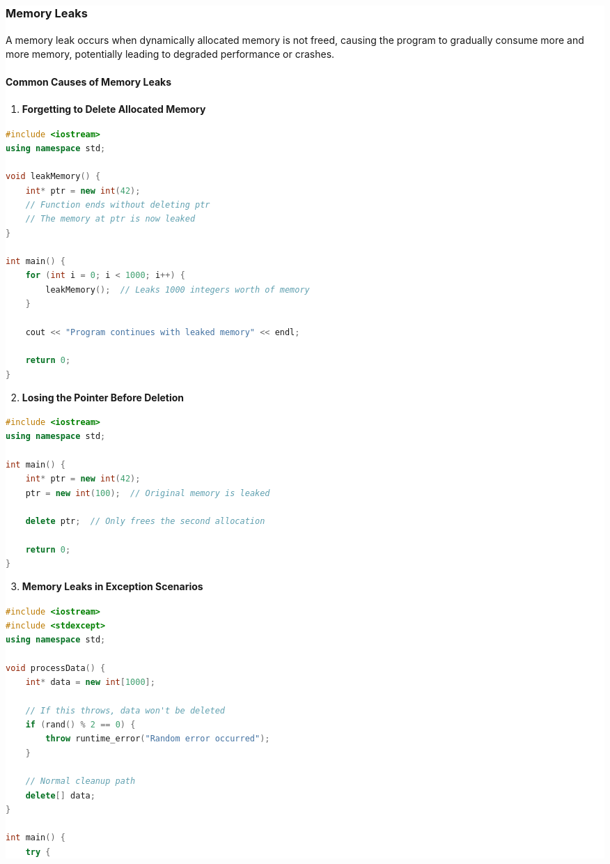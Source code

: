 ### Memory Leaks

A memory leak occurs when dynamically allocated memory is not freed, causing the program to gradually consume more and more memory, potentially leading to degraded performance or crashes.

#### Common Causes of Memory Leaks

1. **Forgetting to Delete Allocated Memory**

```cpp
#include <iostream>
using namespace std;

void leakMemory() {
    int* ptr = new int(42);
    // Function ends without deleting ptr
    // The memory at ptr is now leaked
}

int main() {
    for (int i = 0; i < 1000; i++) {
        leakMemory();  // Leaks 1000 integers worth of memory
    }
    
    cout << "Program continues with leaked memory" << endl;
    
    return 0;
}
```

2. **Losing the Pointer Before Deletion**

```cpp
#include <iostream>
using namespace std;

int main() {
    int* ptr = new int(42);
    ptr = new int(100);  // Original memory is leaked
    
    delete ptr;  // Only frees the second allocation
    
    return 0;
}
```

3. **Memory Leaks in Exception Scenarios**

```cpp
#include <iostream>
#include <stdexcept>
using namespace std;

void processData() {
    int* data = new int[1000];
    
    // If this throws, data won't be deleted
    if (rand() % 2 == 0) {
        throw runtime_error("Random error occurred");
    }
    
    // Normal cleanup path
    delete[] data;
}

int main() {
    try {
```